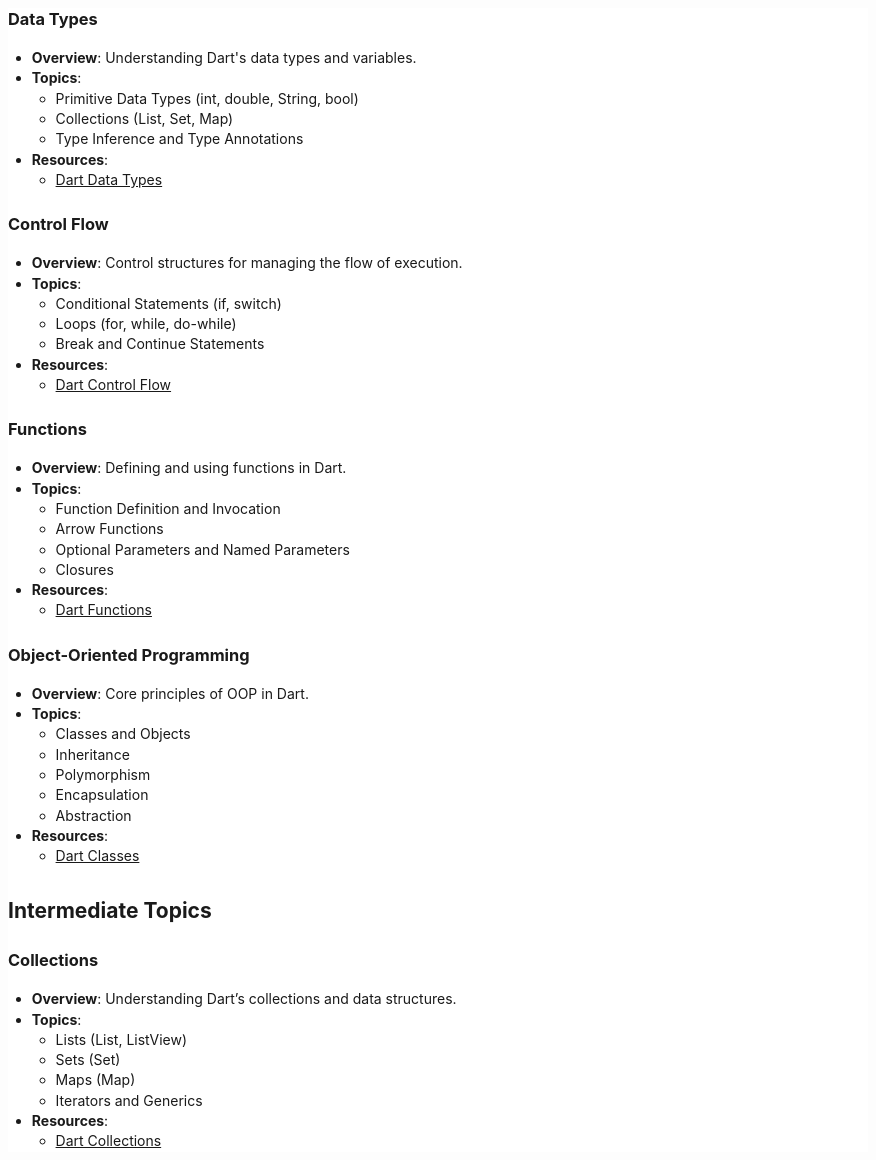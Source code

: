### Data Types
- **Overview**: Understanding Dart's data types and variables.
- **Topics**:
  - Primitive Data Types (int, double, String, bool)
  - Collections (List, Set, Map)
  - Type Inference and Type Annotations
- **Resources**:
  - [Dart Data Types](https://dart.dev/guides/libraries/library-tour#core-library)

### Control Flow
- **Overview**: Control structures for managing the flow of execution.
- **Topics**:
  - Conditional Statements (if, switch)
  - Loops (for, while, do-while)
  - Break and Continue Statements
- **Resources**:
  - [Dart Control Flow](https://dart.dev/guides/libraries/library-tour#control-flow)

### Functions
- **Overview**: Defining and using functions in Dart.
- **Topics**:
  - Function Definition and Invocation
  - Arrow Functions
  - Optional Parameters and Named Parameters
  - Closures
- **Resources**:
  - [Dart Functions](https://dart.dev/guides/libraries/library-tour#functions)

### Object-Oriented Programming
- **Overview**: Core principles of OOP in Dart.
- **Topics**:
  - Classes and Objects
  - Inheritance
  - Polymorphism
  - Encapsulation
  - Abstraction
- **Resources**:
  - [Dart Classes](https://dart.dev/guides/libraries/library-tour#classes)

## Intermediate Topics

### Collections
- **Overview**: Understanding Dart’s collections and data structures.
- **Topics**:
  - Lists (List, ListView)
  - Sets (Set)
  - Maps (Map)
  - Iterators and Generics
- **Resources**:
  - [Dart Collections](https://dart.dev/guides/libraries/library-tour#collections)
